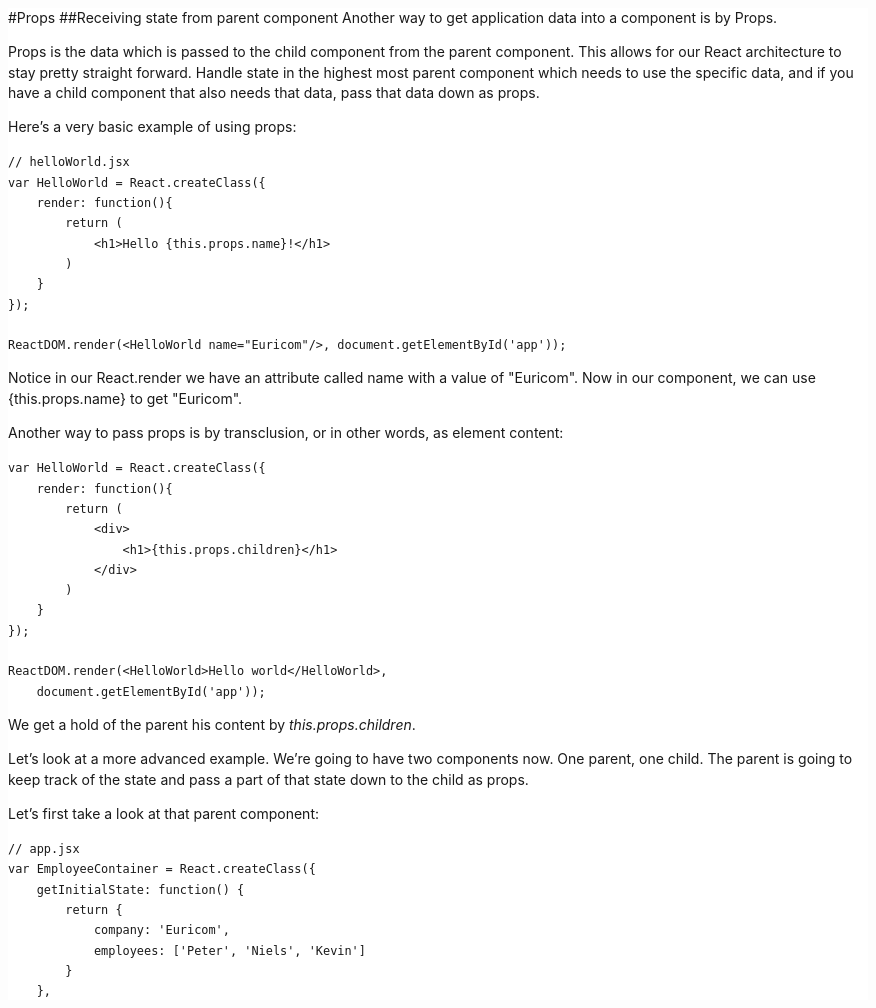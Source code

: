 #Props
##Receiving state from parent component
Another way to get application data into a component is by Props.

Props is the data which is passed to the child component from the parent component. This allows for our React architecture to stay pretty straight forward. Handle state in the highest most parent component which needs to use the specific data, and if you have a child component that also needs that data, pass that data down as props.

Here’s a very basic example of using props:

    // helloWorld.jsx
    var HelloWorld = React.createClass({
        render: function(){
            return (
                <h1>Hello {this.props.name}!</h1>
            )
        }
    });

    ReactDOM.render(<HelloWorld name="Euricom"/>, document.getElementById('app'));

Notice in our React.render we have an attribute called name with a value of "Euricom". Now in our component, we can use {this.props.name} to get "Euricom".

Another way to pass props is by transclusion, or in other words, as element content:

    var HelloWorld = React.createClass({
        render: function(){
            return (
                <div>
                    <h1>{this.props.children}</h1>
                </div>
            )
        }
    });

    ReactDOM.render(<HelloWorld>Hello world</HelloWorld>,
        document.getElementById('app'));

We get a hold of the parent his content by *this.props.children*.

Let’s look at a more advanced example. We’re going to have two components now. One parent, one child. The parent is going to keep track of the state and pass a part of that state down to the child as props.

Let’s first take a look at that parent component:

    // app.jsx
    var EmployeeContainer = React.createClass({
        getInitialState: function() {
            return {
                company: 'Euricom',
                employees: ['Peter', 'Niels', 'Kevin']
            }
        },
